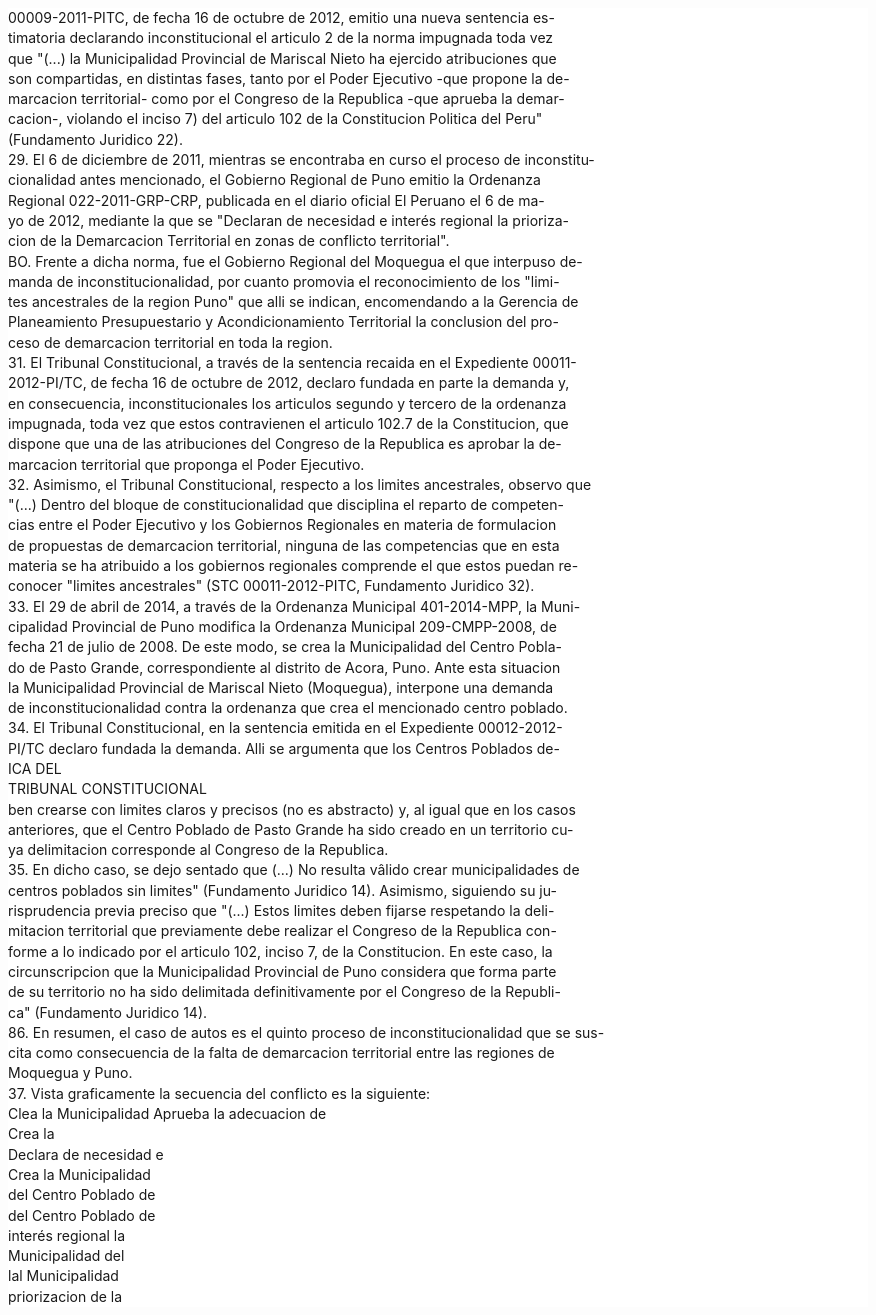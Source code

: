 00009-2011-PITC, de fecha 16 de octubre de 2012, emitio una nueva sentencia es-  
timatoria declarando inconstitucional el articulo 2 de la norma impugnada toda vez  
que "(...) la Municipalidad Provincial de Mariscal Nieto ha ejercido atribuciones que  
son compartidas, en distintas fases, tanto por el Poder Ejecutivo -que propone la de-  
marcacion territorial- como por el Congreso de la Republica -que aprueba la demar-  
cacion-, violando el inciso 7) del articulo 102 de la Constitucion Politica del Peru"  
(Fundamento Juridico 22).  
29. El 6 de diciembre de 2011, mientras se encontraba en curso el proceso de inconstitu-  
cionalidad antes mencionado, el Gobierno Regional de Puno emitio la Ordenanza  
Regional 022-2011-GRP-CRP, publicada en el diario oficial El Peruano el 6 de ma-  
yo de 2012, mediante la que se "Declaran de necesidad e interés regional la prioriza-  
cion de la Demarcacion Territorial en zonas de conflicto territorial".  
BO. Frente a dicha norma, fue el Gobierno Regional del Moquegua el que interpuso de-  
manda de inconstitucionalidad, por cuanto promovia el reconocimiento de los "limi-  
tes ancestrales de la region Puno" que alli se indican, encomendando a la Gerencia de  
Planeamiento Presupuestario y Acondicionamiento Territorial la conclusion del pro-  
ceso de demarcacion territorial en toda la region.  
31. El Tribunal Constitucional, a través de la sentencia recaida en el Expediente 00011-  
2012-PI/TC, de fecha 16 de octubre de 2012, declaro fundada en parte la demanda y,  
en consecuencia, inconstitucionales los articulos segundo y tercero de la ordenanza  
impugnada, toda vez que estos contravienen el articulo 102.7 de la Constitucion, que  
dispone que una de las atribuciones del Congreso de la Republica es aprobar la de-  
marcacion territorial que proponga el Poder Ejecutivo.  
32. Asimismo, el Tribunal Constitucional, respecto a los limites ancestrales, observo que  
"(...) Dentro del bloque de constitucionalidad que disciplina el reparto de competen-  
cias entre el Poder Ejecutivo y los Gobiernos Regionales en materia de formulacion  
de propuestas de demarcacion territorial, ninguna de las competencias que en esta  
materia se ha atribuido a los gobiernos regionales comprende el que estos puedan re-  
conocer "limites ancestrales" (STC 00011-2012-PITC, Fundamento Juridico 32).  
33. El 29 de abril de 2014, a través de la Ordenanza Municipal 401-2014-MPP, la Muni-  
cipalidad Provincial de Puno modifica la Ordenanza Municipal 209-CMPP-2008, de  
fecha 21 de julio de 2008. De este modo, se crea la Municipalidad del Centro Pobla-  
do de Pasto Grande, correspondiente al distrito de Acora, Puno. Ante esta situacion  
la Municipalidad Provincial de Mariscal Nieto (Moquegua), interpone una demanda  
de inconstitucionalidad contra la ordenanza que crea el mencionado centro poblado.  
34. El Tribunal Constitucional, en la sentencia emitida en el Expediente 00012-2012-  
PI/TC declaro fundada la demanda. Alli se argumenta que los Centros Poblados de-  
ICA DEL  
TRIBUNAL CONSTITUCIONAL  
ben crearse con limites claros y precisos (no es abstracto) y, al igual que en los casos  
anteriores, que el Centro Poblado de Pasto Grande ha sido creado en un territorio cu-  
ya delimitacion corresponde al Congreso de la Republica.  
35. En dicho caso, se dejo sentado que (...) No resulta vâlido crear municipalidades de  
centros poblados sin limites" (Fundamento Juridico 14). Asimismo, siguiendo su ju-  
risprudencia previa preciso que "(...) Estos limites deben fijarse respetando la deli-  
mitacion territorial que previamente debe realizar el Congreso de la Republica con-  
forme a lo indicado por el articulo 102, inciso 7, de la Constitucion. En este caso, la  
circunscripcion que la Municipalidad Provincial de Puno considera que forma parte  
de su territorio no ha sido delimitada definitivamente por el Congreso de la Republi-  
ca" (Fundamento Juridico 14).  
86. En resumen, el caso de autos es el quinto proceso de inconstitucionalidad que se sus-  
cita como consecuencia de la falta de demarcacion territorial entre las regiones de  
Moquegua y Puno.  
37. Vista graficamente la secuencia del conflicto es la siguiente:  
Clea la Municipalidad Aprueba la adecuacion de  
Crea la  
Declara de necesidad e  
Crea la Municipalidad  
del Centro Poblado de  
del Centro Poblado de  
interés regional la  
Municipalidad del  
lal Municipalidad  
priorizacion de la  